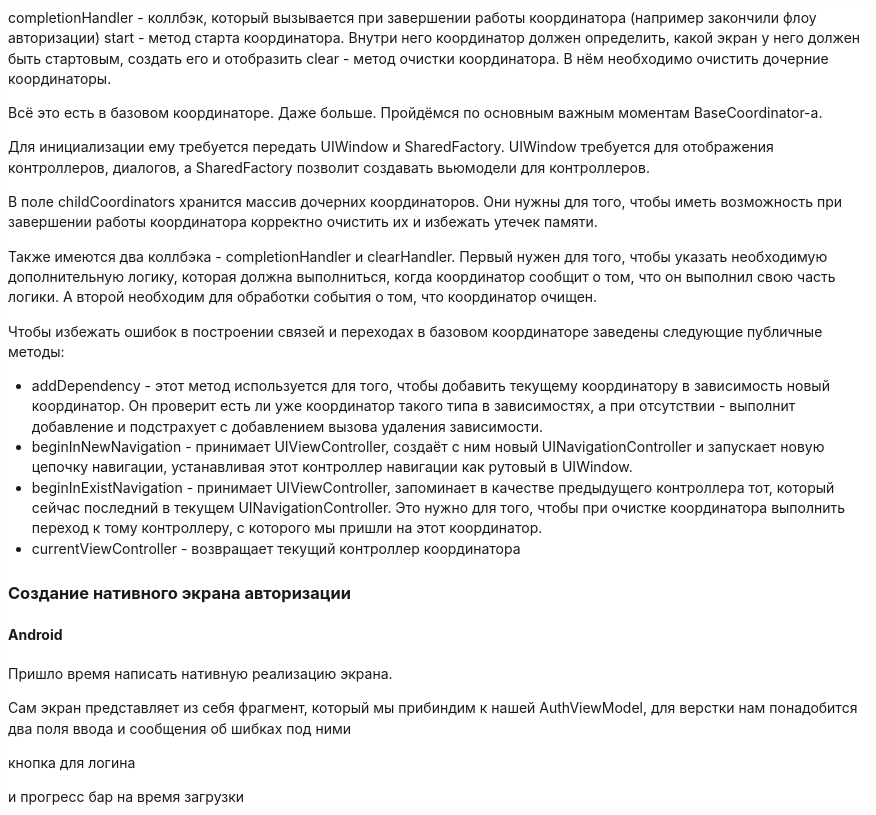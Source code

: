 completionHandler - коллбэк, который вызывается при завершении работы координатора (например закончили флоу авторизации)
start - метод старта координатора. Внутри него координатор должен определить, какой экран у него должен быть стартовым,
создать его и отобразить clear - метод очистки координатора. В нём необходимо очистить дочерние координаторы.

Всё это есть в базовом координаторе. Даже больше. Пройдёмся по основным важным моментам BaseCoordinator-а.

Для инициализации ему требуется передать UIWindow и SharedFactory. UIWindow требуется для отображения контроллеров,
диалогов, а SharedFactory позволит создавать вьюмодели для контроллеров.

В поле childCoordinators хранится массив дочерних координаторов. Они нужны для того, чтобы иметь возможность при
завершении работы координатора корректно очистить их и избежать утечек памяти.

Также имеются два коллбэка - completionHandler и clearHandler. Первый нужен для того, чтобы указать необходимую
дополнительную логику, которая должна выполниться, когда координатор сообщит о том, что он выполнил свою часть логики. А
второй необходим для обработки события о том, что координатор очищен.

Чтобы избежать ошибок в построении связей и переходах в базовом координаторе заведены следующие публичные методы:

- addDependency - этот метод используется для того, чтобы добавить текущему координатору в зависимость новый
  координатор. Он проверит есть ли уже координатор такого типа в зависимостях, а при отсутствии - выполнит добавление и
  подстрахует с добавлением вызова удаления зависимости.
- beginInNewNavigation - принимает UIViewController, создаёт с ним новый UINavigationController и запускает новую
  цепочку навигации, устанавливая этот контроллер навигации как рутовый в UIWindow.
- beginInExistNavigation - принимает UIViewController, запоминает в качестве предыдущего контроллера тот, который сейчас
  последний в текущем UINavigationController. Это нужно для того, чтобы при очистке координатора выполнить переход к
  тому контроллеру, с которого мы пришли на этот координатор.
- currentViewController - возвращает текущий контроллер координатора

### Создание нативного экрана авторизации

#### Android

Пришло время написать нативную реализацию экрана.

Сам экран представляет из себя фрагмент, который мы прибиндим к нашей AuthViewModel, для верстки нам понадобится два
поля ввода и сообщения об шибках под ними

кнопка для логина

и прогресс бар на время загрузки
